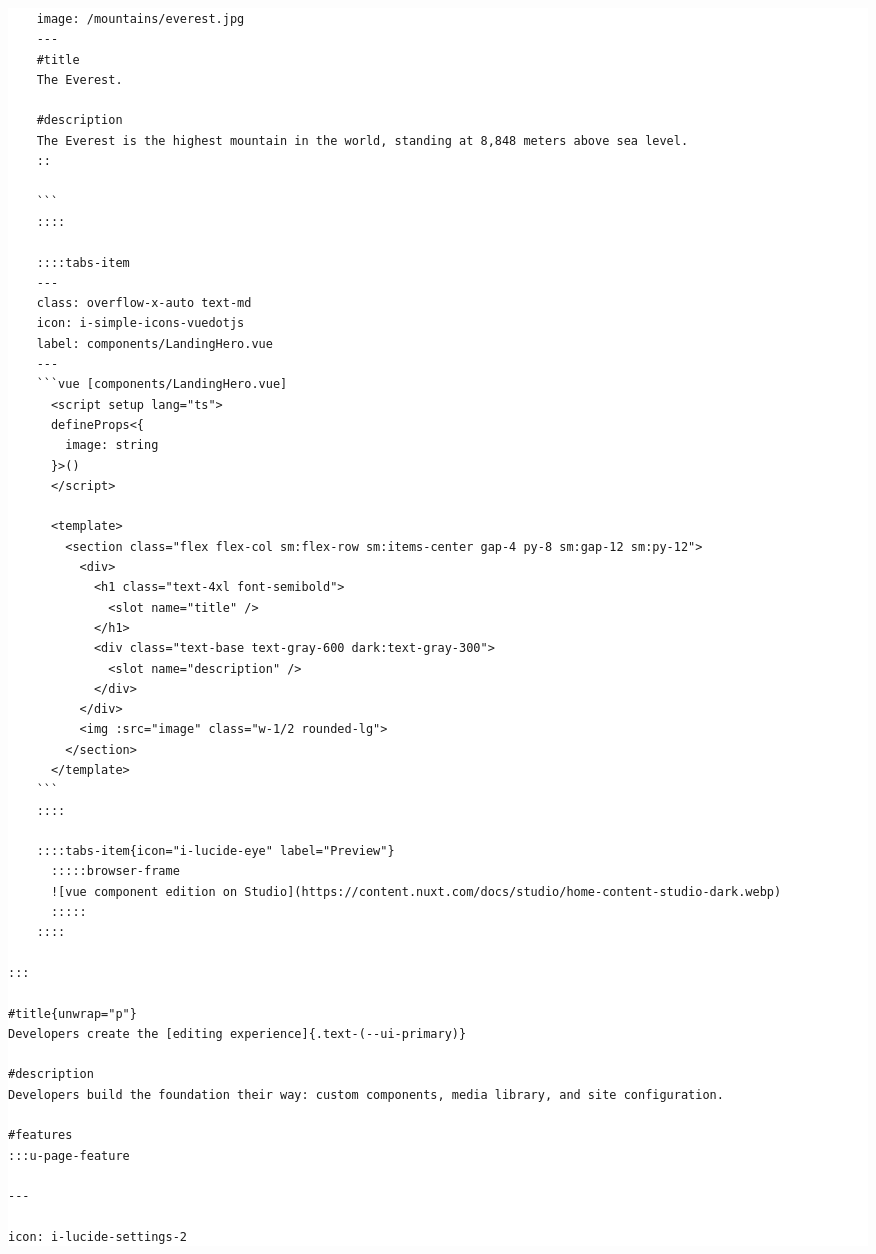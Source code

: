 ```vue [pages/blog.vue]
    image: /mountains/everest.jpg
    ---
    #title
    The Everest.

    #description
    The Everest is the highest mountain in the world, standing at 8,848 meters above sea level.
    ::

    ```
    ::::

    ::::tabs-item
    ---
    class: overflow-x-auto text-md
    icon: i-simple-icons-vuedotjs
    label: components/LandingHero.vue
    ---
    ```vue [components/LandingHero.vue]
      <script setup lang="ts">
      defineProps<{
        image: string
      }>()
      </script>

      <template>
        <section class="flex flex-col sm:flex-row sm:items-center gap-4 py-8 sm:gap-12 sm:py-12">
          <div>
            <h1 class="text-4xl font-semibold">
              <slot name="title" />
            </h1>
            <div class="text-base text-gray-600 dark:text-gray-300">
              <slot name="description" />
            </div>
          </div>
          <img :src="image" class="w-1/2 rounded-lg">
        </section>
      </template>
    ```
    ::::

    ::::tabs-item{icon="i-lucide-eye" label="Preview"}
      :::::browser-frame
      ![vue component edition on Studio](https://content.nuxt.com/docs/studio/home-content-studio-dark.webp)
      :::::
    ::::

:::

#title{unwrap="p"}
Developers create the [editing experience]{.text-(--ui-primary)}

#description
Developers build the foundation their way: custom components, media library, and site configuration.

#features
:::u-page-feature

---

icon: i-lucide-settings-2
```